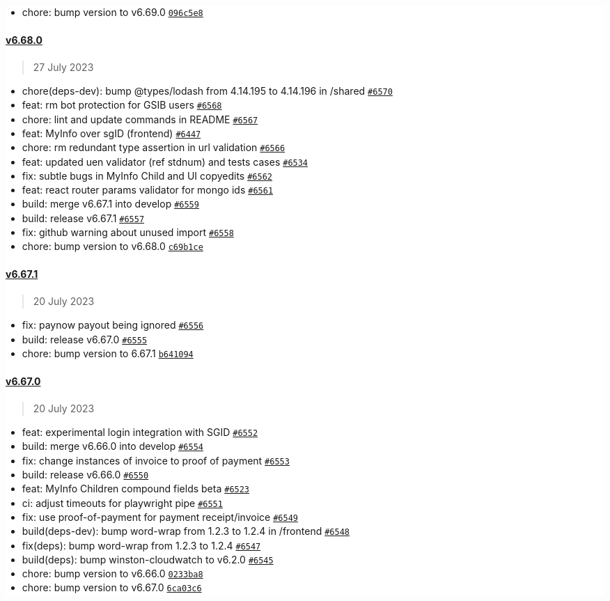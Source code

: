 - chore: bump version to v6.69.0 [`096c5e8`](https://github.com/opengovsg/FormSG/commit/096c5e82c8aa665622d3a0e1ddc82e33d9a5ee37)

#### [v6.68.0](https://github.com/opengovsg/FormSG/compare/v6.67.1...v6.68.0)

> 27 July 2023

- chore(deps-dev): bump @types/lodash from 4.14.195 to 4.14.196 in /shared [`#6570`](https://github.com/opengovsg/FormSG/pull/6570)
- feat: rm bot protection for GSIB users [`#6568`](https://github.com/opengovsg/FormSG/pull/6568)
- chore: lint and update commands in README [`#6567`](https://github.com/opengovsg/FormSG/pull/6567)
- feat: MyInfo over sgID (frontend) [`#6447`](https://github.com/opengovsg/FormSG/pull/6447)
- chore: rm redundant type assertion in url validation [`#6566`](https://github.com/opengovsg/FormSG/pull/6566)
- feat: updated uen validator (ref stdnum) and tests cases  [`#6534`](https://github.com/opengovsg/FormSG/pull/6534)
- fix: subtle bugs in MyInfo Child and UI copyedits [`#6562`](https://github.com/opengovsg/FormSG/pull/6562)
- feat: react router params validator for mongo ids [`#6561`](https://github.com/opengovsg/FormSG/pull/6561)
- build: merge v6.67.1 into develop [`#6559`](https://github.com/opengovsg/FormSG/pull/6559)
- build: release v6.67.1 [`#6557`](https://github.com/opengovsg/FormSG/pull/6557)
- fix: github warning about unused import [`#6558`](https://github.com/opengovsg/FormSG/pull/6558)
- chore: bump version to v6.68.0 [`c69b1ce`](https://github.com/opengovsg/FormSG/commit/c69b1ce2a1313e0e49d1b94636af2815dc26e2c3)

#### [v6.67.1](https://github.com/opengovsg/FormSG/compare/v6.67.0...v6.67.1)

> 20 July 2023

- fix: paynow payout being ignored [`#6556`](https://github.com/opengovsg/FormSG/pull/6556)
- build: release v6.67.0 [`#6555`](https://github.com/opengovsg/FormSG/pull/6555)
- chore: bump version to 6.67.1 [`b641094`](https://github.com/opengovsg/FormSG/commit/b641094d40a67a888e3a8ac967a43f9d1732bd49)

#### [v6.67.0](https://github.com/opengovsg/FormSG/compare/v6.66.1...v6.67.0)

> 20 July 2023

- feat: experimental login integration with SGID [`#6552`](https://github.com/opengovsg/FormSG/pull/6552)
- build: merge v6.66.0 into develop [`#6554`](https://github.com/opengovsg/FormSG/pull/6554)
- fix: change instances of invoice to proof of payment [`#6553`](https://github.com/opengovsg/FormSG/pull/6553)
- build: release v6.66.0 [`#6550`](https://github.com/opengovsg/FormSG/pull/6550)
- feat: MyInfo Children compound fields beta [`#6523`](https://github.com/opengovsg/FormSG/pull/6523)
- ci: adjust timeouts for playwright pipe [`#6551`](https://github.com/opengovsg/FormSG/pull/6551)
- fix: use proof-of-payment for payment receipt/invoice [`#6549`](https://github.com/opengovsg/FormSG/pull/6549)
- build(deps-dev): bump word-wrap from 1.2.3 to 1.2.4 in /frontend [`#6548`](https://github.com/opengovsg/FormSG/pull/6548)
- fix(deps): bump word-wrap from 1.2.3 to 1.2.4 [`#6547`](https://github.com/opengovsg/FormSG/pull/6547)
- build(deps): bump winston-cloudwatch to v6.2.0 [`#6545`](https://github.com/opengovsg/FormSG/pull/6545)
- chore: bump version to v6.66.0 [`0233ba8`](https://github.com/opengovsg/FormSG/commit/0233ba8018532d4978d13717fac065f81e2eb515)
- chore: bump version to v6.67.0 [`6ca03c6`](https://github.com/opengovsg/FormSG/commit/6ca03c68cb162a4ae3af01f172425b3305742ae0)
